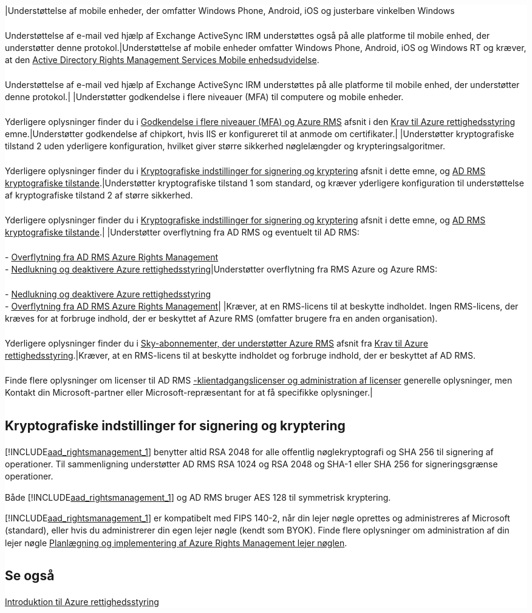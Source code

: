 |Understøttelse af mobile enheder, der omfatter Windows Phone, Android, iOS og justerbare vinkelben Windows<br /><br />Understøttelse af e-mail ved hjælp af Exchange ActiveSync IRM understøttes også på alle platforme til mobile enhed, der understøtter denne protokol.|Understøttelse af mobile enheder omfatter Windows Phone, Android, iOS og Windows RT og kræver, at den [Active Directory Rights Management Services Mobile enhedsudvidelse](http://technet.microsoft.com/library/a69ead9d-7dd3-4b38-9830-4728e9757341).<br /><br />Understøttelse af e-mail ved hjælp af Exchange ActiveSync IRM understøttes på alle platforme til mobile enhed, der understøtter denne protokol.|
|Understøtter godkendelse i flere niveauer (MFA) til computere og mobile enheder.<br /><br />Yderligere oplysninger finder du i [Godkendelse i flere niveauer (MFA) og Azure RMS](../Topic/Requirements_for_Azure_Rights_Management.md#BKMK_MFA) afsnit i den [Krav til Azure rettighedsstyring](../Topic/Requirements_for_Azure_Rights_Management.md) emne.|Understøtter godkendelse af chipkort, hvis IIS er konfigureret til at anmode om certifikater.|
|Understøtter kryptografiske tilstand 2 uden yderligere konfiguration, hvilket giver større sikkerhed nøglelængder og krypteringsalgoritmer.<br /><br />Yderligere oplysninger finder du i [Kryptografiske indstillinger for signering og kryptering](../Topic/Comparing_Azure_Rights_Management_and_AD_RMS.md#BKMK_CryptographicControls) afsnit i dette emne, og [AD RMS kryptografiske tilstande](http://go.microsoft.com/fwlink/?LinkId=266659).|Understøtter kryptografiske tilstand 1 som standard, og kræver yderligere konfiguration til understøttelse af kryptografiske tilstand 2 af større sikkerhed.<br /><br />Yderligere oplysninger finder du i [Kryptografiske indstillinger for signering og kryptering](../Topic/Comparing_Azure_Rights_Management_and_AD_RMS.md#BKMK_CryptographicControls) afsnit i dette emne, og [AD RMS kryptografiske tilstande](http://go.microsoft.com/fwlink/?LinkId=266659).|
|Understøtter overflytning fra AD RMS og eventuelt til AD RMS:<br /><br />-   [Overflytning fra AD RMS Azure Rights Management](../Topic/Migrating_from_AD_RMS_to_Azure_Rights_Management.md)<br />-   [Nedlukning og deaktivere Azure rettighedsstyring](../Topic/Decommissioning_and_Deactivating_Azure_Rights_Management.md)|Understøtter overflytning fra RMS Azure og Azure RMS:<br /><br />-   [Nedlukning og deaktivere Azure rettighedsstyring](../Topic/Decommissioning_and_Deactivating_Azure_Rights_Management.md)<br />-   [Overflytning fra AD RMS Azure Rights Management](../Topic/Migrating_from_AD_RMS_to_Azure_Rights_Management.md)|
|Kræver, at en RMS-licens til at beskytte indholdet. Ingen RMS-licens, der kræves for at forbruge indhold, der er beskyttet af Azure RMS (omfatter brugere fra en anden organisation).<br /><br />Yderligere oplysninger finder du i [Sky-abonnementer, der understøtter Azure RMS](../Topic/Requirements_for_Azure_Rights_Management.md#BKMK_SupportedSubscriptions) afsnit fra    [Krav til Azure rettighedsstyring](../Topic/Requirements_for_Azure_Rights_Management.md).|Kræver, at en RMS-licens til at beskytte indholdet og forbruge indhold, der er beskyttet af AD RMS.<br /><br />Finde flere oplysninger om licenser til AD RMS [-klientadgangslicenser og administration af licenser](https://www.microsoft.com/en-us/Licensing/product-licensing/client-access-license.aspx) generelle oplysninger, men Kontakt din Microsoft-partner eller Microsoft-repræsentant for at få specifikke oplysninger.|

## <a name="BKMK_CryptographicControls"></a>Kryptografiske indstillinger for signering og kryptering
[!INCLUDE[aad_rightsmanagement_1](../Token/aad_rightsmanagement_1_md.md)] benytter altid RSA 2048 for alle offentlig nøglekryptografi og SHA 256 til signering af operationer. Til sammenligning understøtter AD RMS RSA 1024 og RSA 2048 og SHA-1 eller SHA 256 for signeringsgrænse operationer.

Både [!INCLUDE[aad_rightsmanagement_1](../Token/aad_rightsmanagement_1_md.md)] og AD RMS bruger AES 128 til symmetrisk kryptering.

[!INCLUDE[aad_rightsmanagement_1](../Token/aad_rightsmanagement_1_md.md)] er kompatibelt med FIPS 140-2, når din lejer nøgle oprettes og administreres af Microsoft (standard), eller hvis du administrerer din egen lejer nøgle (kendt som BYOK). Finde flere oplysninger om administration af din lejer nøgle [Planlægning og implementering af Azure Rights Management lejer nøglen](../Topic/Planning_and_Implementing_Your_Azure_Rights_Management_Tenant_Key.md).

## Se også
[Introduktion til Azure rettighedsstyring](../Topic/Getting_Started_with_Azure_Rights_Management.md)

